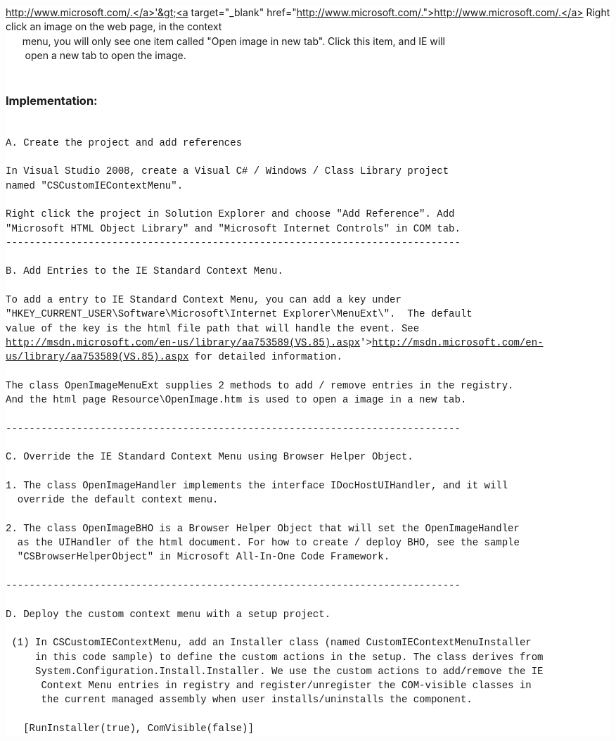 http://www.microsoft.com/.</a>'&gt;<a target="_blank" href="http://www.microsoft.com/.">http://www.microsoft.com/.</a> Right click an image on the web page, in the context<br>
&nbsp; &nbsp; &nbsp; menu, you will only see one item called &quot;Open image in new tab&quot;. Click this item, and IE will<br>
&nbsp;&nbsp;&nbsp;&nbsp; &nbsp; open a new tab to open the image.<br>
<br>
</p>
<h3>Implementation:</h3>
<p style="font-family:Courier New"><br>
A. Create the project and add references<br>
<br>
In Visual Studio 2008, create a Visual C# / Windows / Class Library project <br>
named &quot;CSCustomIEContextMenu&quot;. <br>
<br>
Right click the project in Solution Explorer and choose &quot;Add Reference&quot;. Add<br>
&quot;Microsoft HTML Object Library&quot; and &quot;Microsoft Internet Controls&quot; in COM tab.<br>
-----------------------------------------------------------------------------<br>
<br>
B. Add Entries to the IE Standard Context Menu.<br>
<br>
To add a entry to IE Standard Context Menu, you can add a key under <br>
&quot;HKEY_CURRENT_USER\Software\Microsoft\Internet Explorer\MenuExt\&quot;. &nbsp;The default
<br>
value of the key is the html file path that will handle the event. See <br>
<a target="_blank" href="&lt;a target=" href="http://msdn.microsoft.com/en-us/library/aa753589(VS.85).aspx">http://msdn.microsoft.com/en-us/library/aa753589(VS.85).aspx</a>'&gt;<a target="_blank" href="http://msdn.microsoft.com/en-us/library/aa753589(VS.85).aspx">http://msdn.microsoft.com/en-us/library/aa753589(VS.85).aspx</a>
 for detailed information.<br>
<br>
The class OpenImageMenuExt supplies 2 methods to add / remove entries in the registry.<br>
And the html page Resource\OpenImage.htm is used to open a image in a new tab.<br>
<br>
-----------------------------------------------------------------------------<br>
<br>
C. Override the IE Standard Context Menu using Browser Helper Object.<br>
<br>
1. The class OpenImageHandler implements the interface IDocHostUIHandler, and it will<br>
&nbsp; override the default context menu.<br>
<br>
2. The class OpenImageBHO is a Browser Helper Object that will set the OpenImageHandler<br>
&nbsp; as the UIHandler of the html document. For how to create / deploy BHO, see the sample<br>
&nbsp; &quot;CSBrowserHelperObject&quot; in Microsoft All-In-One Code Framework. &nbsp;
<br>
<br>
-----------------------------------------------------------------------------<br>
<br>
D. Deploy the custom context menu with a setup project.<br>
<br>
&nbsp;(1) In CSCustomIEContextMenu, add an Installer class (named CustomIEContextMenuInstaller
<br>
&nbsp; &nbsp; &nbsp;in this code sample) to define the custom actions in the setup. The class derives from<br>
&nbsp; &nbsp; &nbsp;System.Configuration.Install.Installer. We use the custom actions to add/remove the IE
<br>
&nbsp;&nbsp;&nbsp;&nbsp; &nbsp;Context Menu entries in registry and register/unregister the COM-visible classes in<br>
&nbsp;&nbsp;&nbsp;&nbsp; &nbsp;the current managed assembly when user installs/uninstalls the component.
<br>
<br>
&nbsp; &nbsp;[RunInstaller(true), ComVisible(false)]<br>
